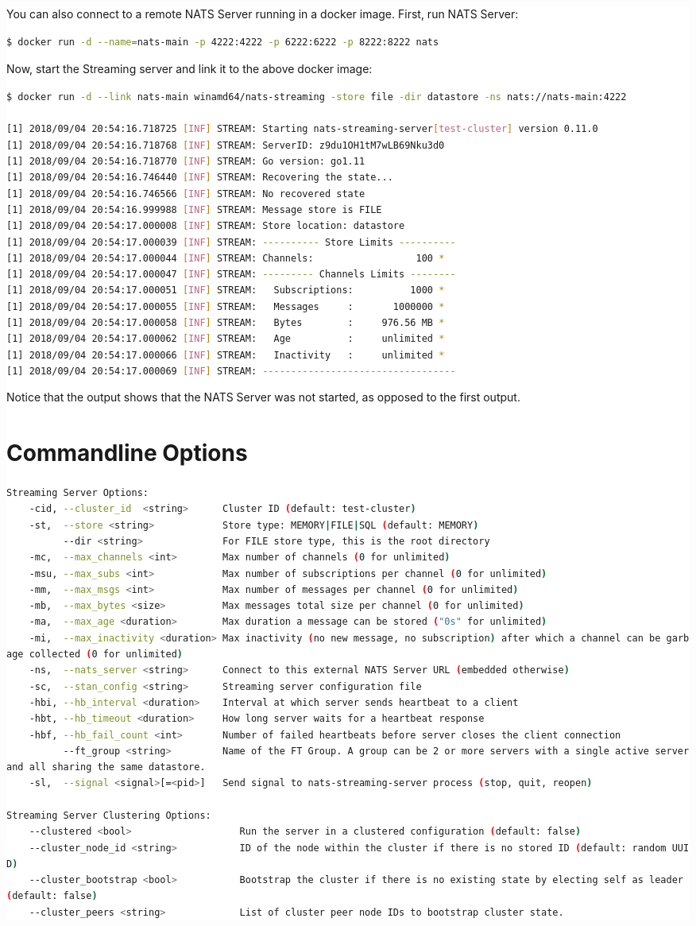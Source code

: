 You can also connect to a remote NATS Server running in a docker image. First, run NATS Server:

```bash
$ docker run -d --name=nats-main -p 4222:4222 -p 6222:6222 -p 8222:8222 nats
```

Now, start the Streaming server and link it to the above docker image:

```bash
$ docker run -d --link nats-main winamd64/nats-streaming -store file -dir datastore -ns nats://nats-main:4222

[1] 2018/09/04 20:54:16.718725 [INF] STREAM: Starting nats-streaming-server[test-cluster] version 0.11.0
[1] 2018/09/04 20:54:16.718768 [INF] STREAM: ServerID: z9du1OH1tM7wLB69Nku3d0
[1] 2018/09/04 20:54:16.718770 [INF] STREAM: Go version: go1.11
[1] 2018/09/04 20:54:16.746440 [INF] STREAM: Recovering the state...
[1] 2018/09/04 20:54:16.746566 [INF] STREAM: No recovered state
[1] 2018/09/04 20:54:16.999988 [INF] STREAM: Message store is FILE
[1] 2018/09/04 20:54:17.000008 [INF] STREAM: Store location: datastore
[1] 2018/09/04 20:54:17.000039 [INF] STREAM: ---------- Store Limits ----------
[1] 2018/09/04 20:54:17.000044 [INF] STREAM: Channels:                  100 *
[1] 2018/09/04 20:54:17.000047 [INF] STREAM: --------- Channels Limits --------
[1] 2018/09/04 20:54:17.000051 [INF] STREAM:   Subscriptions:          1000 *
[1] 2018/09/04 20:54:17.000055 [INF] STREAM:   Messages     :       1000000 *
[1] 2018/09/04 20:54:17.000058 [INF] STREAM:   Bytes        :     976.56 MB *
[1] 2018/09/04 20:54:17.000062 [INF] STREAM:   Age          :     unlimited *
[1] 2018/09/04 20:54:17.000066 [INF] STREAM:   Inactivity   :     unlimited *
[1] 2018/09/04 20:54:17.000069 [INF] STREAM: ----------------------------------
```

Notice that the output shows that the NATS Server was not started, as opposed to the first output.

# Commandline Options

```bash
Streaming Server Options:
    -cid, --cluster_id  <string>      Cluster ID (default: test-cluster)
    -st,  --store <string>            Store type: MEMORY|FILE|SQL (default: MEMORY)
          --dir <string>              For FILE store type, this is the root directory
    -mc,  --max_channels <int>        Max number of channels (0 for unlimited)
    -msu, --max_subs <int>            Max number of subscriptions per channel (0 for unlimited)
    -mm,  --max_msgs <int>            Max number of messages per channel (0 for unlimited)
    -mb,  --max_bytes <size>          Max messages total size per channel (0 for unlimited)
    -ma,  --max_age <duration>        Max duration a message can be stored ("0s" for unlimited)
    -mi,  --max_inactivity <duration> Max inactivity (no new message, no subscription) after which a channel can be garbage collected (0 for unlimited)
    -ns,  --nats_server <string>      Connect to this external NATS Server URL (embedded otherwise)
    -sc,  --stan_config <string>      Streaming server configuration file
    -hbi, --hb_interval <duration>    Interval at which server sends heartbeat to a client
    -hbt, --hb_timeout <duration>     How long server waits for a heartbeat response
    -hbf, --hb_fail_count <int>       Number of failed heartbeats before server closes the client connection
          --ft_group <string>         Name of the FT Group. A group can be 2 or more servers with a single active server and all sharing the same datastore.
    -sl,  --signal <signal>[=<pid>]   Send signal to nats-streaming-server process (stop, quit, reopen)

Streaming Server Clustering Options:
    --clustered <bool>                   Run the server in a clustered configuration (default: false)
    --cluster_node_id <string>           ID of the node within the cluster if there is no stored ID (default: random UUID)
    --cluster_bootstrap <bool>           Bootstrap the cluster if there is no existing state by electing self as leader (default: false)
    --cluster_peers <string>             List of cluster peer node IDs to bootstrap cluster state.
```